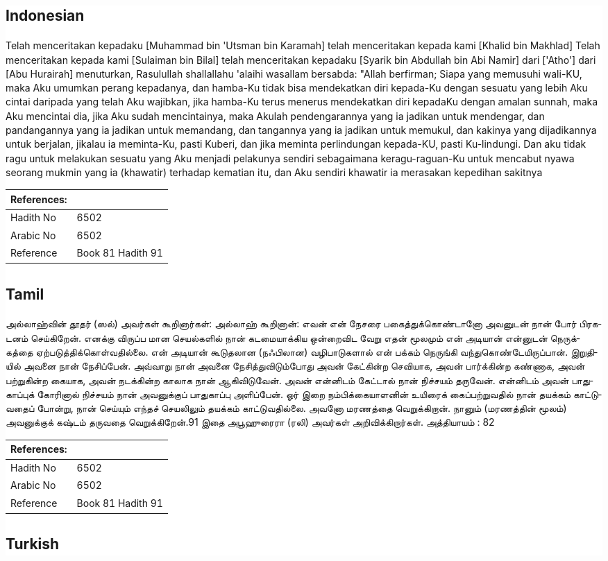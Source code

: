## Indonesian


<div dir="ltr" lang="id" style={{fontSize:'larger',backgroundColor:'#f8f9fa',padding:20}}>
Telah menceritakan kepadaku [Muhammad bin 'Utsman bin Karamah] telah menceritakan kepada kami [Khalid bin Makhlad] Telah menceritakan kepada kami [Sulaiman bin Bilal] telah menceritakan kepadaku [Syarik bin Abdullah bin Abi Namir] dari ['Atho'] dari [Abu Hurairah] menuturkan, Rasulullah shallallahu 'alaihi wasallam bersabda: "Allah berfirman; Siapa yang memusuhi wali-KU, maka Aku umumkan perang kepadanya, dan hamba-Ku tidak bisa mendekatkan diri kepada-Ku dengan sesuatu yang lebih Aku cintai daripada yang telah Aku wajibkan, jika hamba-Ku terus menerus mendekatkan diri kepadaKu dengan amalan sunnah, maka Aku mencintai dia, jika Aku sudah mencintainya, maka Akulah pendengarannya yang ia jadikan untuk mendengar, dan pandangannya yang ia jadikan untuk memandang, dan tangannya yang ia jadikan untuk memukul, dan kakinya yang dijadikannya untuk berjalan, jikalau ia meminta-Ku, pasti Kuberi, dan jika meminta perlindungan kepada-KU, pasti Ku-lindungi. Dan aku tidak ragu untuk melakukan sesuatu yang Aku menjadi pelakunya sendiri sebagaimana keragu-raguan-Ku untuk mencabut nyawa seorang mukmin yang ia (khawatir) terhadap kematian itu, dan Aku sendiri khawatir ia merasakan kepedihan sakitnya
</div>
<div style={{backgroundColor:'#f8f9fa',padding:20, marginBottom: 10}}><table> <thead> <tr> <th>References:</th> <th></th> </tr> </thead> <tbody><tr><td>Hadith No</td><td>6502</td></tr><tr><td>Arabic No</td><td>6502</td></tr><tr><td>Reference</td><td>Book 81 Hadith 91</td></tr></tbody></table></div>

## Tamil


<div dir="ltr" lang="ta" style={{fontSize:'larger',backgroundColor:'#f8f9fa',padding:20}}>
அல்லாஹ்வின் தூதர் (ஸல்) அவர்கள் கூறினார்கள்: அல்லாஹ் கூறினான்: எவன் என் நேசரை பகைத்துக்கொண்டானோ அவனுடன் நான் போர் பிரகடனம் செய்கிறேன். எனக்கு விருப்ப மான செயல்களில் நான் கடமையாக்கிய ஒன்றைவிட வேறு எதன் மூலமும் என் அடியான் என்னுடன் நெருக்கத்தை ஏற்படுத்திக்கொள்வதில்லை. என் அடியான் கூடுதலான (நஃபிலான) வழிபாடுகளால் என் பக்கம் நெருங்கி வந்துகொண்டேயிருப்பான். இறுதியில் அவனை நான் நேசிப்பேன். அவ்வாறு நான் அவனை நேசித்துவிடும்போது அவன் கேட்கின்ற செவியாக, அவன் பார்க்கின்ற கண்ணாக, அவன் பற்றுகின்ற கையாக, அவன் நடக்கின்ற காலாக நான் ஆகிவிடுவேன். அவன் என்னிடம் கேட்டால் நான் நிச்சயம் தருவேன். என்னிடம் அவன் பாதுகாப்புக் கோரினால் நிச்சயம் நான் அவனுக்குப் பாதுகாப்பு அளிப்பேன். ஓர் இறை நம்பிக்கையாளனின் உயிரைக் கைப்பற்றுவதில் நான் தயக்கம் காட்டுவதைப் போன்று, நான் செய்யும் எந்தச் செயலிலும் தயக்கம் காட்டுவதில்லை. அவனோ மரணத்தை வெறுக்கிறான். நானும் (மரணத்தின் மூலம்) அவனுக்குக் கஷ்டம் தருவதை வெறுக்கிறேன்.91 இதை அபூஹுரைரா (ரலி) அவர்கள் அறிவிக்கிறார்கள். அத்தியாயம் : 82
</div>
<div style={{backgroundColor:'#f8f9fa',padding:20, marginBottom: 10}}><table> <thead> <tr> <th>References:</th> <th></th> </tr> </thead> <tbody><tr><td>Hadith No</td><td>6502</td></tr><tr><td>Arabic No</td><td>6502</td></tr><tr><td>Reference</td><td>Book 81 Hadith 91</td></tr></tbody></table></div>

## Turkish


<div dir="ltr" lang="tr" style={{fontSize:'larger',backgroundColor:'#f8f9fa',padding:20}}>